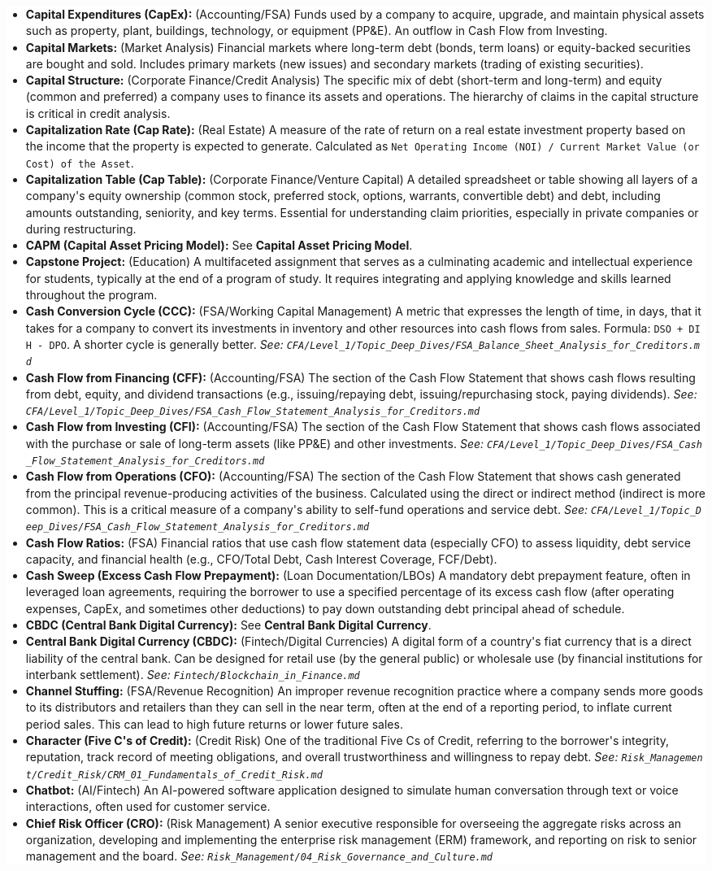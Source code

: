 *   **Capital Expenditures (CapEx):** (Accounting/FSA) Funds used by a company to acquire, upgrade, and maintain physical assets such as property, plant, buildings, technology, or equipment (PP&E). An outflow in Cash Flow from Investing.
*   **Capital Markets:** (Market Analysis) Financial markets where long-term debt (bonds, term loans) or equity-backed securities are bought and sold. Includes primary markets (new issues) and secondary markets (trading of existing securities).
*   **Capital Structure:** (Corporate Finance/Credit Analysis) The specific mix of debt (short-term and long-term) and equity (common and preferred) a company uses to finance its assets and operations. The hierarchy of claims in the capital structure is critical in credit analysis.
*   **Capitalization Rate (Cap Rate):** (Real Estate) A measure of the rate of return on a real estate investment property based on the income that the property is expected to generate. Calculated as `Net Operating Income (NOI) / Current Market Value (or Cost) of the Asset`.
*   **Capitalization Table (Cap Table):** (Corporate Finance/Venture Capital) A detailed spreadsheet or table showing all layers of a company's equity ownership (common stock, preferred stock, options, warrants, convertible debt) and debt, including amounts outstanding, seniority, and key terms. Essential for understanding claim priorities, especially in private companies or during restructuring.
*   **CAPM (Capital Asset Pricing Model):** See **Capital Asset Pricing Model**.
*   **Capstone Project:** (Education) A multifaceted assignment that serves as a culminating academic and intellectual experience for students, typically at the end of a program of study. It requires integrating and applying knowledge and skills learned throughout the program.
*   **Cash Conversion Cycle (CCC):** (FSA/Working Capital Management) A metric that expresses the length of time, in days, that it takes for a company to convert its investments in inventory and other resources into cash flows from sales. Formula: `DSO + DIH - DPO`. A shorter cycle is generally better. *See: `CFA/Level_1/Topic_Deep_Dives/FSA_Balance_Sheet_Analysis_for_Creditors.md`*
*   **Cash Flow from Financing (CFF):** (Accounting/FSA) The section of the Cash Flow Statement that shows cash flows resulting from debt, equity, and dividend transactions (e.g., issuing/repaying debt, issuing/repurchasing stock, paying dividends). *See: `CFA/Level_1/Topic_Deep_Dives/FSA_Cash_Flow_Statement_Analysis_for_Creditors.md`*
*   **Cash Flow from Investing (CFI):** (Accounting/FSA) The section of the Cash Flow Statement that shows cash flows associated with the purchase or sale of long-term assets (like PP&E) and other investments. *See: `CFA/Level_1/Topic_Deep_Dives/FSA_Cash_Flow_Statement_Analysis_for_Creditors.md`*
*   **Cash Flow from Operations (CFO):** (Accounting/FSA) The section of the Cash Flow Statement that shows cash generated from the principal revenue-producing activities of the business. Calculated using the direct or indirect method (indirect is more common). This is a critical measure of a company's ability to self-fund operations and service debt. *See: `CFA/Level_1/Topic_Deep_Dives/FSA_Cash_Flow_Statement_Analysis_for_Creditors.md`*
*   **Cash Flow Ratios:** (FSA) Financial ratios that use cash flow statement data (especially CFO) to assess liquidity, debt service capacity, and financial health (e.g., CFO/Total Debt, Cash Interest Coverage, FCF/Debt).
*   **Cash Sweep (Excess Cash Flow Prepayment):** (Loan Documentation/LBOs) A mandatory debt prepayment feature, often in leveraged loan agreements, requiring the borrower to use a specified percentage of its excess cash flow (after operating expenses, CapEx, and sometimes other deductions) to pay down outstanding debt principal ahead of schedule.
*   **CBDC (Central Bank Digital Currency):** See **Central Bank Digital Currency**.
*   **Central Bank Digital Currency (CBDC):** (Fintech/Digital Currencies) A digital form of a country's fiat currency that is a direct liability of the central bank. Can be designed for retail use (by the general public) or wholesale use (by financial institutions for interbank settlement). *See: `Fintech/Blockchain_in_Finance.md`*
*   **Channel Stuffing:** (FSA/Revenue Recognition) An improper revenue recognition practice where a company sends more goods to its distributors and retailers than they can sell in the near term, often at the end of a reporting period, to inflate current period sales. This can lead to high future returns or lower future sales.
*   **Character (Five C's of Credit):** (Credit Risk) One of the traditional Five Cs of Credit, referring to the borrower's integrity, reputation, track record of meeting obligations, and overall trustworthiness and willingness to repay debt. *See: `Risk_Management/Credit_Risk/CRM_01_Fundamentals_of_Credit_Risk.md`*
*   **Chatbot:** (AI/Fintech) An AI-powered software application designed to simulate human conversation through text or voice interactions, often used for customer service.
*   **Chief Risk Officer (CRO):** (Risk Management) A senior executive responsible for overseeing the aggregate risks across an organization, developing and implementing the enterprise risk management (ERM) framework, and reporting on risk to senior management and the board. *See: `Risk_Management/04_Risk_Governance_and_Culture.md`*